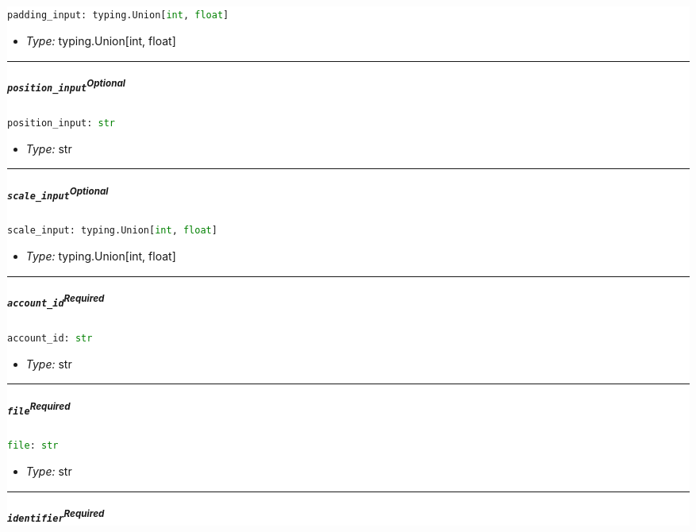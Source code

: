 ```python
padding_input: typing.Union[int, float]
```

- *Type:* typing.Union[int, float]

---

##### `position_input`<sup>Optional</sup> <a name="position_input" id="@cdktf/provider-cloudflare.streamWatermark.StreamWatermarkA.property.positionInput"></a>

```python
position_input: str
```

- *Type:* str

---

##### `scale_input`<sup>Optional</sup> <a name="scale_input" id="@cdktf/provider-cloudflare.streamWatermark.StreamWatermarkA.property.scaleInput"></a>

```python
scale_input: typing.Union[int, float]
```

- *Type:* typing.Union[int, float]

---

##### `account_id`<sup>Required</sup> <a name="account_id" id="@cdktf/provider-cloudflare.streamWatermark.StreamWatermarkA.property.accountId"></a>

```python
account_id: str
```

- *Type:* str

---

##### `file`<sup>Required</sup> <a name="file" id="@cdktf/provider-cloudflare.streamWatermark.StreamWatermarkA.property.file"></a>

```python
file: str
```

- *Type:* str

---

##### `identifier`<sup>Required</sup> <a name="identifier" id="@cdktf/provider-cloudflare.streamWatermark.StreamWatermarkA.property.identifier"></a>
